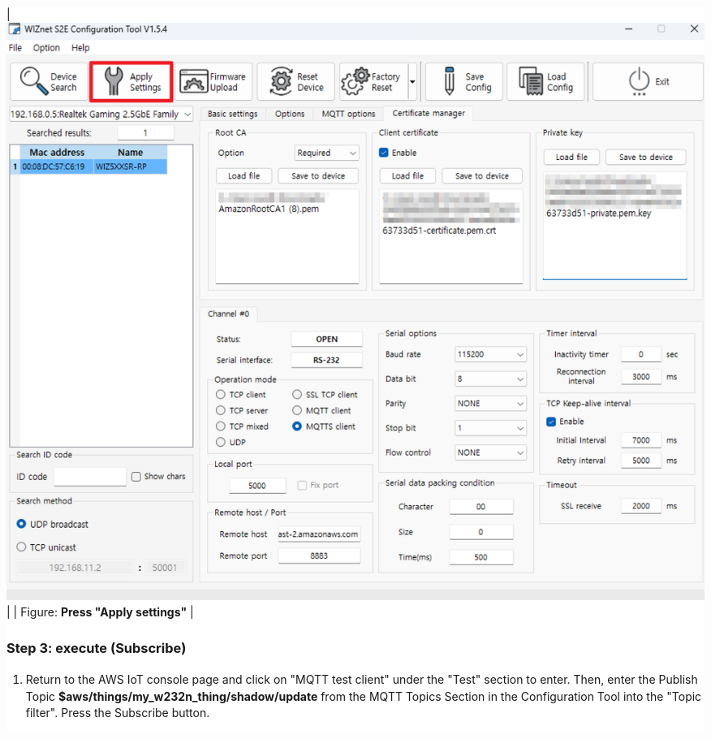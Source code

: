 | ![](/img/products/w232n/aws_execute/6_MQTT_cert_key.png) |
| Figure: **Press "Apply settings"**                                                         |


### Step 3: execute (Subscribe)

1. Return to the AWS IoT console page and click on "MQTT test client" under the "Test" section to enter. Then, enter the Publish Topic **$aws/things/my_w232n_thing/shadow/update** from the MQTT Topics Section in the Configuration Tool into the "Topic filter". Press the Subscribe button.

|                                                                                             |
| :-----------------------------------------------------------------------------------------: |